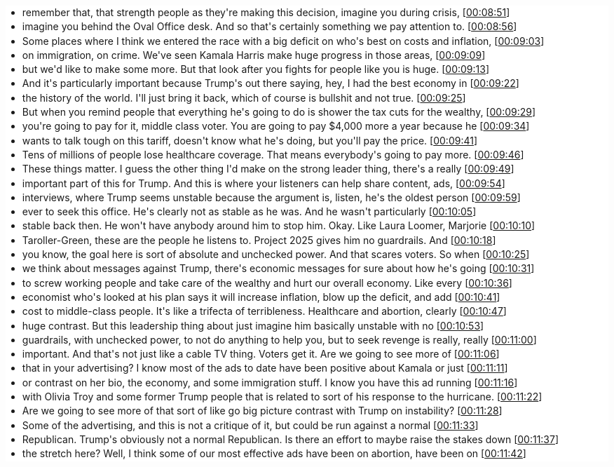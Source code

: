 *  remember that, that strength people as they're making this decision, imagine you during crisis, [[00:08:51](https://www.youtube.com/watch?v=BzpT138vOIU&t=531.52s)]
*  imagine you behind the Oval Office desk. And so that's certainly something we pay attention to. [[00:08:56](https://www.youtube.com/watch?v=BzpT138vOIU&t=536.88s)]
*  Some places where I think we entered the race with a big deficit on who's best on costs and inflation, [[00:09:03](https://www.youtube.com/watch?v=BzpT138vOIU&t=543.04s)]
*  on immigration, on crime. We've seen Kamala Harris make huge progress in those areas, [[00:09:09](https://www.youtube.com/watch?v=BzpT138vOIU&t=549.12s)]
*  but we'd like to make some more. But that look after you fights for people like you is huge. [[00:09:13](https://www.youtube.com/watch?v=BzpT138vOIU&t=553.84s)]
*  And it's particularly important because Trump's out there saying, hey, I had the best economy in [[00:09:22](https://www.youtube.com/watch?v=BzpT138vOIU&t=562.08s)]
*  the history of the world. I'll just bring it back, which of course is bullshit and not true. [[00:09:25](https://www.youtube.com/watch?v=BzpT138vOIU&t=565.44s)]
*  But when you remind people that everything he's going to do is shower the tax cuts for the wealthy, [[00:09:29](https://www.youtube.com/watch?v=BzpT138vOIU&t=569.0400000000001s)]
*  you're going to pay for it, middle class voter. You are going to pay $4,000 more a year because he [[00:09:34](https://www.youtube.com/watch?v=BzpT138vOIU&t=574.4s)]
*  wants to talk tough on this tariff, doesn't know what he's doing, but you'll pay the price. [[00:09:41](https://www.youtube.com/watch?v=BzpT138vOIU&t=581.2s)]
*  Tens of millions of people lose healthcare coverage. That means everybody's going to pay more. [[00:09:46](https://www.youtube.com/watch?v=BzpT138vOIU&t=586.0s)]
*  These things matter. I guess the other thing I'd make on the strong leader thing, there's a really [[00:09:49](https://www.youtube.com/watch?v=BzpT138vOIU&t=589.2800000000001s)]
*  important part of this for Trump. And this is where your listeners can help share content, ads, [[00:09:54](https://www.youtube.com/watch?v=BzpT138vOIU&t=594.0s)]
*  interviews, where Trump seems unstable because the argument is, listen, he's the oldest person [[00:09:59](https://www.youtube.com/watch?v=BzpT138vOIU&t=599.12s)]
*  ever to seek this office. He's clearly not as stable as he was. And he wasn't particularly [[00:10:05](https://www.youtube.com/watch?v=BzpT138vOIU&t=605.5200000000001s)]
*  stable back then. He won't have anybody around him to stop him. Okay. Like Laura Loomer, Marjorie [[00:10:10](https://www.youtube.com/watch?v=BzpT138vOIU&t=610.56s)]
*  Taroller-Green, these are the people he listens to. Project 2025 gives him no guardrails. And [[00:10:18](https://www.youtube.com/watch?v=BzpT138vOIU&t=618.16s)]
*  you know, the goal here is sort of absolute and unchecked power. And that scares voters. So when [[00:10:25](https://www.youtube.com/watch?v=BzpT138vOIU&t=625.28s)]
*  we think about messages against Trump, there's economic messages for sure about how he's going [[00:10:31](https://www.youtube.com/watch?v=BzpT138vOIU&t=631.8399999999999s)]
*  to screw working people and take care of the wealthy and hurt our overall economy. Like every [[00:10:36](https://www.youtube.com/watch?v=BzpT138vOIU&t=636.56s)]
*  economist who's looked at his plan says it will increase inflation, blow up the deficit, and add [[00:10:41](https://www.youtube.com/watch?v=BzpT138vOIU&t=641.52s)]
*  cost to middle-class people. It's like a trifecta of terribleness. Healthcare and abortion, clearly [[00:10:47](https://www.youtube.com/watch?v=BzpT138vOIU&t=647.52s)]
*  huge contrast. But this leadership thing about just imagine him basically unstable with no [[00:10:53](https://www.youtube.com/watch?v=BzpT138vOIU&t=653.4399999999999s)]
*  guardrails, with unchecked power, to not do anything to help you, but to seek revenge is really, really [[00:11:00](https://www.youtube.com/watch?v=BzpT138vOIU&t=660.8s)]
*  important. And that's not just like a cable TV thing. Voters get it. Are we going to see more of [[00:11:06](https://www.youtube.com/watch?v=BzpT138vOIU&t=666.32s)]
*  that in your advertising? I know most of the ads to date have been positive about Kamala or just [[00:11:11](https://www.youtube.com/watch?v=BzpT138vOIU&t=671.5200000000001s)]
*  or contrast on her bio, the economy, and some immigration stuff. I know you have this ad running [[00:11:16](https://www.youtube.com/watch?v=BzpT138vOIU&t=676.0s)]
*  with Olivia Troy and some former Trump people that is related to sort of his response to the hurricane. [[00:11:22](https://www.youtube.com/watch?v=BzpT138vOIU&t=682.48s)]
*  Are we going to see more of that sort of like go big picture contrast with Trump on instability? [[00:11:28](https://www.youtube.com/watch?v=BzpT138vOIU&t=688.32s)]
*  Some of the advertising, and this is not a critique of it, but could be run against a normal [[00:11:33](https://www.youtube.com/watch?v=BzpT138vOIU&t=693.76s)]
*  Republican. Trump's obviously not a normal Republican. Is there an effort to maybe raise the stakes down [[00:11:37](https://www.youtube.com/watch?v=BzpT138vOIU&t=697.92s)]
*  the stretch here? Well, I think some of our most effective ads have been on abortion, have been on [[00:11:42](https://www.youtube.com/watch?v=BzpT138vOIU&t=702.24s)]